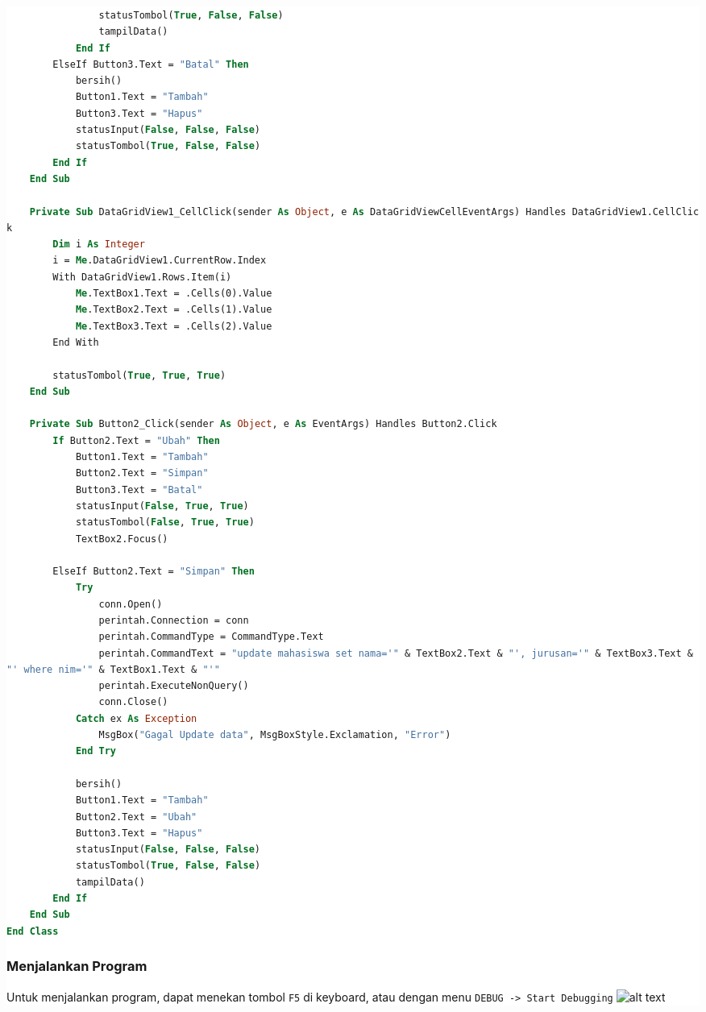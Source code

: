 ```vb
                statusTombol(True, False, False)
                tampilData()
            End If
        ElseIf Button3.Text = "Batal" Then
            bersih()
            Button1.Text = "Tambah"
            Button3.Text = "Hapus"
            statusInput(False, False, False)
            statusTombol(True, False, False)
        End If
    End Sub

    Private Sub DataGridView1_CellClick(sender As Object, e As DataGridViewCellEventArgs) Handles DataGridView1.CellClick
        Dim i As Integer
        i = Me.DataGridView1.CurrentRow.Index
        With DataGridView1.Rows.Item(i)
            Me.TextBox1.Text = .Cells(0).Value
            Me.TextBox2.Text = .Cells(1).Value
            Me.TextBox3.Text = .Cells(2).Value
        End With

        statusTombol(True, True, True)
    End Sub

    Private Sub Button2_Click(sender As Object, e As EventArgs) Handles Button2.Click
        If Button2.Text = "Ubah" Then
            Button1.Text = "Tambah"
            Button2.Text = "Simpan"
            Button3.Text = "Batal"
            statusInput(False, True, True)
            statusTombol(False, True, True)
            TextBox2.Focus()

        ElseIf Button2.Text = "Simpan" Then
            Try
                conn.Open()
                perintah.Connection = conn
                perintah.CommandType = CommandType.Text
                perintah.CommandText = "update mahasiswa set nama='" & TextBox2.Text & "', jurusan='" & TextBox3.Text & "' where nim='" & TextBox1.Text & "'"
                perintah.ExecuteNonQuery()
                conn.Close()
            Catch ex As Exception
                MsgBox("Gagal Update data", MsgBoxStyle.Exclamation, "Error")
            End Try

            bersih()
            Button1.Text = "Tambah"
            Button2.Text = "Ubah"
            Button3.Text = "Hapus"
            statusInput(False, False, False)
            statusTombol(True, False, False)
            tampilData()
        End If
    End Sub
End Class
```
### Menjalankan Program
Untuk menjalankan program, dapat menekan tombol ```F5``` di keyboard, atau dengan menu ```DEBUG -> Start Debugging```
![alt text](https://raw.githubusercontent.com/ananurdiana/vbnet_cruddb/master/dokumen/10-Menjalankan%20program.png "Menjalankan Program")